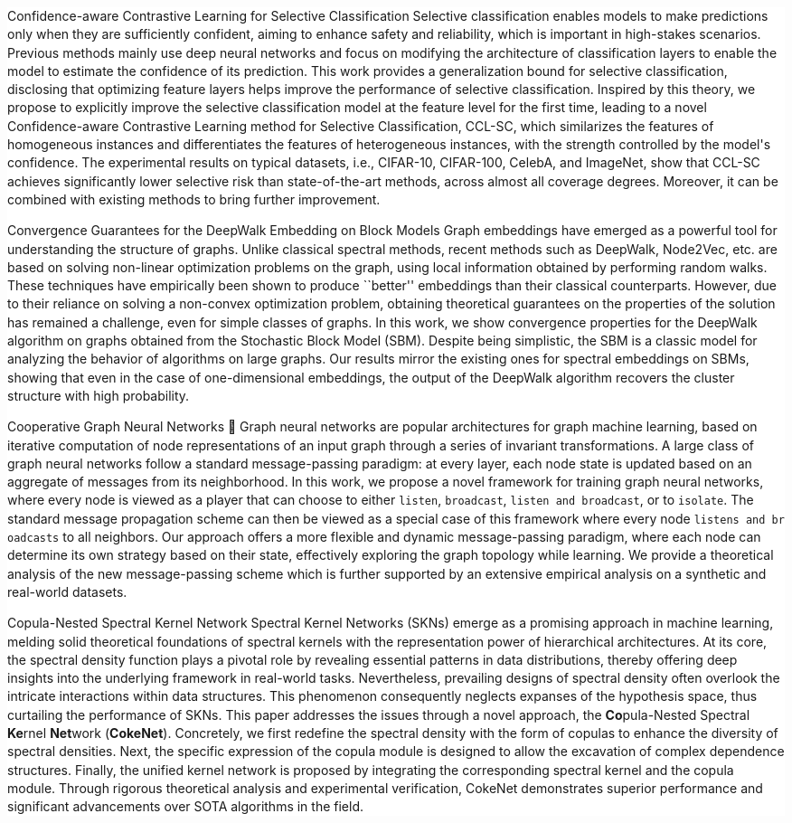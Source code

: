 Confidence-aware Contrastive Learning for Selective Classification
Selective classification enables models to make predictions only when they are sufficiently confident, aiming to enhance safety and reliability, which is important in high-stakes scenarios. Previous methods mainly use deep neural networks and focus on modifying the architecture of classification layers to enable the model to estimate the confidence of its prediction. This work provides a generalization bound for selective classification, disclosing that optimizing feature layers helps improve the performance of selective classification. Inspired by this theory, we propose to explicitly improve the selective classification model at the feature level for the first time, leading to a novel Confidence-aware Contrastive Learning method for Selective Classification, CCL-SC, which similarizes the features of homogeneous instances and differentiates the features of heterogeneous instances, with the strength controlled by the model's confidence. The experimental results on typical datasets, i.e., CIFAR-10, CIFAR-100, CelebA, and ImageNet, show that CCL-SC achieves significantly lower selective risk than state-of-the-art methods, across almost all coverage degrees. Moreover, it can be combined with existing methods to bring further improvement.

Convergence Guarantees for the DeepWalk Embedding on Block Models
Graph embeddings have emerged as a powerful tool for understanding the structure of graphs. Unlike classical spectral methods, recent methods such as DeepWalk, Node2Vec, etc. are based on solving non-linear optimization problems on the graph, using local information obtained by performing random walks. These techniques have empirically been shown to produce ``better'' embeddings than their classical counterparts. However, due to their reliance on solving a non-convex optimization problem, obtaining theoretical guarantees on the properties of the solution has remained a challenge, even for simple classes of graphs. In this work, we show convergence properties for the DeepWalk algorithm on graphs obtained from the Stochastic Block Model (SBM). Despite being simplistic, the SBM is a classic model for analyzing the behavior of algorithms on large graphs. Our results mirror the existing ones for spectral embeddings on SBMs, showing that even in the case of one-dimensional embeddings, the output of the DeepWalk algorithm recovers the cluster structure with high probability.

Cooperative Graph Neural Networks 🌟
Graph neural networks are popular architectures for graph machine learning, based on iterative computation of node representations of an input graph through a series of invariant transformations. A large class of graph neural networks follow a standard message-passing paradigm: at every layer, each node state is updated based on an aggregate of messages from its neighborhood. In this work, we propose a novel framework for training graph neural networks, where every node is viewed as a player that can choose to either `listen`, `broadcast`, `listen and broadcast`, or to `isolate`. The standard message propagation scheme can then be viewed as a special case of this framework where every node `listens and broadcasts` to all neighbors. Our approach offers a more flexible and dynamic message-passing paradigm, where each node can determine its own strategy based on their state,  effectively exploring the graph topology while learning. We provide a theoretical analysis of the new message-passing scheme which is further supported by an extensive empirical analysis on a synthetic and real-world datasets.

Copula-Nested Spectral Kernel Network
Spectral Kernel Networks (SKNs) emerge as a promising approach in machine learning, melding solid theoretical foundations of spectral kernels with the representation power of hierarchical architectures. At its core, the spectral density function plays a pivotal role by revealing essential patterns in data distributions, thereby offering deep insights into the underlying framework in real-world tasks. Nevertheless, prevailing designs of spectral density often overlook the intricate interactions within data structures. This phenomenon consequently neglects expanses of the hypothesis space, thus curtailing the performance of SKNs. This paper addresses the issues through a novel approach, the **Co**pula-Nested Spectral **Ke**rnel **Net**work (**CokeNet**). Concretely, we first redefine the spectral density with the form of copulas to enhance the diversity of spectral densities. Next, the specific expression of the copula module is designed to allow the excavation of complex dependence structures. Finally, the unified kernel network is proposed by integrating the corresponding spectral kernel and the copula module. Through rigorous theoretical analysis and experimental verification, CokeNet demonstrates superior performance and significant advancements over SOTA algorithms in the field.
